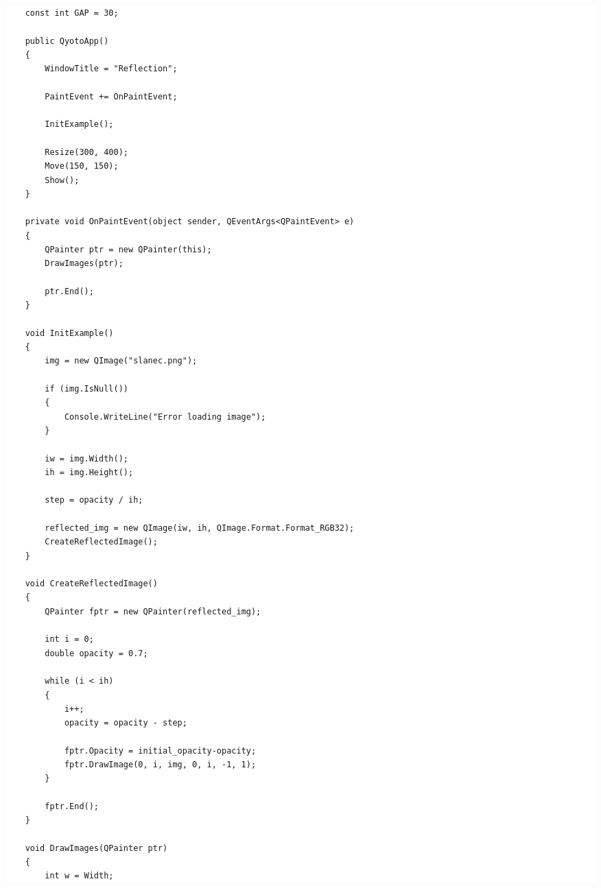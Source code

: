 ```
    const int GAP = 30;

    public QyotoApp() 
    {
        WindowTitle = "Reflection";

        PaintEvent += OnPaintEvent;

        InitExample();  

        Resize(300, 400);
        Move(150, 150);
        Show();
    }

    private void OnPaintEvent(object sender, QEventArgs<QPaintEvent> e)
    { 
        QPainter ptr = new QPainter(this);
        DrawImages(ptr);

        ptr.End();
    }

    void InitExample()
    {
        img = new QImage("slanec.png");

        if (img.IsNull()) 
        {
            Console.WriteLine("Error loading image");
        }

        iw = img.Width();
        ih = img.Height();

        step = opacity / ih;    

        reflected_img = new QImage(iw, ih, QImage.Format.Format_RGB32);
        CreateReflectedImage();
    }       

    void CreateReflectedImage()
    {
        QPainter fptr = new QPainter(reflected_img);

        int i = 0;
        double opacity = 0.7;    

        while (i < ih)
        {        
            i++;
            opacity = opacity - step;

            fptr.Opacity = initial_opacity-opacity;
            fptr.DrawImage(0, i, img, 0, i, -1, 1);
        }          

        fptr.End();
    }

    void DrawImages(QPainter ptr) 
    {
        int w = Width;
```